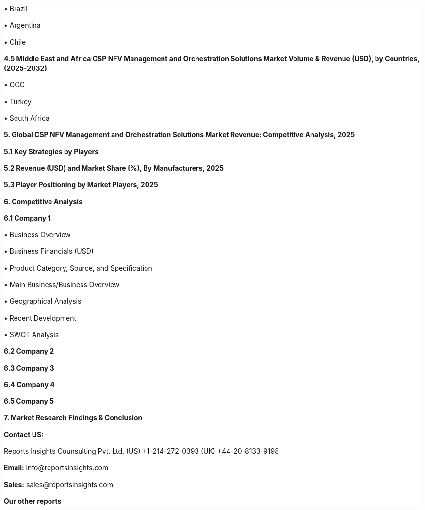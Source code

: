• Brazil

• Argentina

• Chile

<strong>4.5 Middle East and Africa CSP NFV Management and Orchestration Solutions Market Volume &amp; Revenue (USD), by Countries, (2025-2032)</strong>

• GCC

• Turkey

• South Africa

<strong>5. Global CSP NFV Management and Orchestration Solutions Market Revenue: Competitive Analysis, 2025</strong>

<strong>5.1 Key Strategies by Players</strong>

<strong>5.2 Revenue (USD) and Market Share (%), By Manufacturers, 2025</strong>

<strong>5.3 Player Positioning by Market Players, 2025</strong>

<strong>6. Competitive Analysis</strong>

<strong>6.1 Company 1</strong>

• Business Overview

• Business Financials (USD)

• Product Category, Source, and Specification

• Main Business/Business Overview

• Geographical Analysis

• Recent Development

• SWOT Analysis

<strong>6.2 Company 2</strong>

<strong>6.3 Company 3</strong>

<strong>6.4 Company 4</strong>

<strong>6.5 Company 5</strong>

<strong>7. Market Research Findings &amp; Conclusion</strong>

<strong>Contact US:</strong>

Reports Insights Counsulting Pvt. Ltd.
(US) +1-214-272-0393
(UK) +44-20-8133-9198
<p class=""""><b>Email:</b> <a href=mailto:info@reportsinsights.com>info@reportsinsights.com</a></p>
<p class=""""><b>Sales:</b> <a href=mailto:sales@reportsinsights.com>sales@reportsinsights.com</a></p>

<strong>Our other reports</strong>
